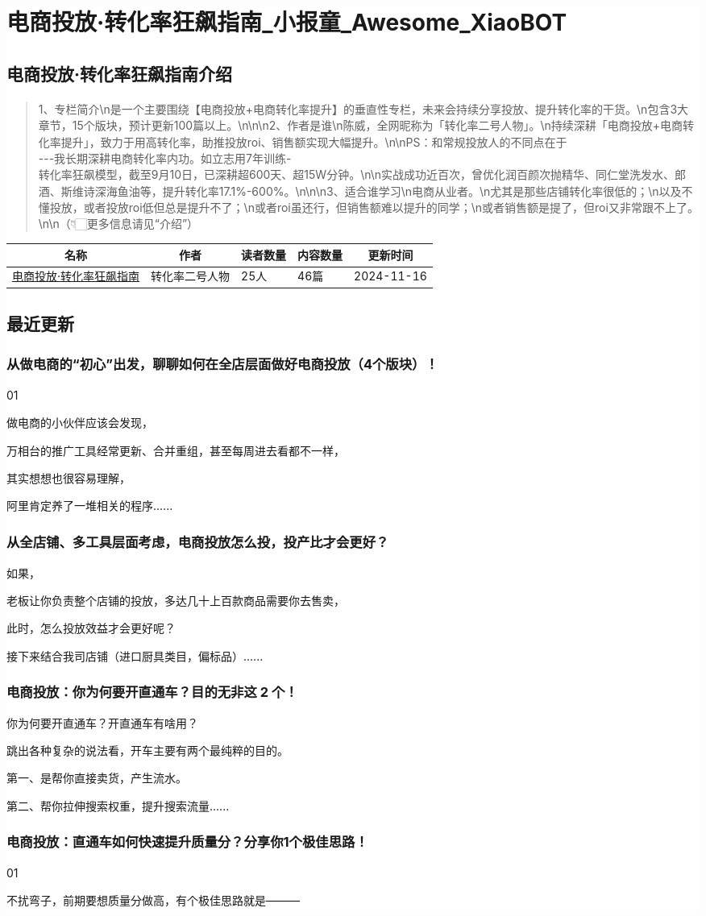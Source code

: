 # 电商投放·转化率狂飙指南_小报童_Awesome_XiaoBOT

## 电商投放·转化率狂飙指南介绍
> 1、专栏简介\n是一个主要围绕【电商投放+电商转化率提升】的垂直性专栏，未来会持续分享投放、提升转化率的干货。\n包含3大章节，15个版块，预计更新100篇以上。\n\n\n2、作者是谁\n陈威，全网昵称为「转化率二号人物」。\n持续深耕「电商投放+电商转化率提升」，致力于用高转化率，助推投放roi、销售额实现大幅提升。\n\nPS：和常规投放人的不同点在于  
---我长期深耕电商转化率内功。如立志用7年训练-  
转化率狂飙模型，截至9月10日，已深耕超600天、超15W分钟。\n\n实战成功近百次，曾优化润百颜次抛精华、同仁堂洗发水、郎酒、斯维诗深海鱼油等，提升转化率17.1%-600%。\n\n\n3、适合谁学习\n电商从业者。\n尤其是那些店铺转化率很低的；\n以及不懂投放，或者投放roi低但总是提升不了；\n或者roi虽还行，但销售额难以提升的同学；\n或者销售额是提了，但roi又非常跟不上了。\n\n（👇🏻更多信息请见“介绍”）  
  


|名称|作者|读者数量|内容数量|更新时间|
|---|---|---|---|---|
|[电商投放·转化率狂飙指南](https://xiaobot.net/p/W969830544?refer=0b133df9-27dc-423b-8101-639049001c13)|转化率二号人物|25人|46篇|2024-11-16|

## 最近更新
### 从做电商的“初心”出发，聊聊如何在全店层面做好电商投放（4个版块）！

01

做电商的小伙伴应该会发现，

万相台的推广工具经常更新、合并重组，甚至每周进去看都不一样，

其实想想也很容易理解，

阿里肯定养了一堆相关的程序......

### 从全店铺、多工具层面考虑，电商投放怎么投，投产比才会更好？

如果，

老板让你负责整个店铺的投放，多达几十上百款商品需要你去售卖，

此时，怎么投放效益才会更好呢？

接下来结合我司店铺（进口厨具类目，偏标品）......

### 电商投放：你为何要开直通车？目的无非这 2 个！

你为何要开直通车？开直通车有啥用？

跳出各种复杂的说法看，开车主要有两个最纯粹的目的。

第一、是帮你直接卖货，产生流水。

第二、帮你拉伸搜索权重，提升搜索流量......

### 电商投放：直通车如何快速提升质量分？分享你1个极佳思路！

01

不扰弯子，前期要想质量分做高，有个极佳思路就是———
